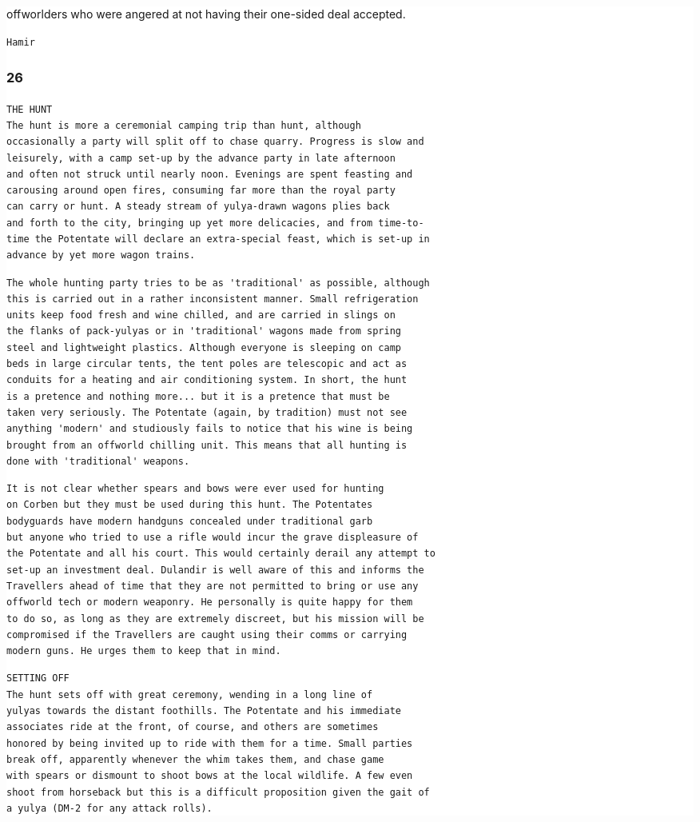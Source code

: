 offworlders who were
angered at not having
their one-sided deal
accepted.

```
Hamir
```

### 26

```
THE HUNT
The hunt is more a ceremonial camping trip than hunt, although
occasionally a party will split off to chase quarry. Progress is slow and
leisurely, with a camp set-up by the advance party in late afternoon
and often not struck until nearly noon. Evenings are spent feasting and
carousing around open fires, consuming far more than the royal party
can carry or hunt. A steady stream of yulya-drawn wagons plies back
and forth to the city, bringing up yet more delicacies, and from time-to-
time the Potentate will declare an extra-special feast, which is set-up in
advance by yet more wagon trains.
```

```
The whole hunting party tries to be as 'traditional' as possible, although
this is carried out in a rather inconsistent manner. Small refrigeration
units keep food fresh and wine chilled, and are carried in slings on
the flanks of pack-yulyas or in 'traditional' wagons made from spring
steel and lightweight plastics. Although everyone is sleeping on camp
beds in large circular tents, the tent poles are telescopic and act as
conduits for a heating and air conditioning system. In short, the hunt
is a pretence and nothing more... but it is a pretence that must be
taken very seriously. The Potentate (again, by tradition) must not see
anything 'modern' and studiously fails to notice that his wine is being
brought from an offworld chilling unit. This means that all hunting is
done with 'traditional' weapons.
```

```
It is not clear whether spears and bows were ever used for hunting
on Corben but they must be used during this hunt. The Potentates
bodyguards have modern handguns concealed under traditional garb
but anyone who tried to use a rifle would incur the grave displeasure of
the Potentate and all his court. This would certainly derail any attempt to
set-up an investment deal. Dulandir is well aware of this and informs the
Travellers ahead of time that they are not permitted to bring or use any
offworld tech or modern weaponry. He personally is quite happy for them
to do so, as long as they are extremely discreet, but his mission will be
compromised if the Travellers are caught using their comms or carrying
modern guns. He urges them to keep that in mind.
```

```
SETTING OFF
The hunt sets off with great ceremony, wending in a long line of
yulyas towards the distant foothills. The Potentate and his immediate
associates ride at the front, of course, and others are sometimes
honored by being invited up to ride with them for a time. Small parties
break off, apparently whenever the whim takes them, and chase game
with spears or dismount to shoot bows at the local wildlife. A few even
shoot from horseback but this is a difficult proposition given the gait of
a yulya (DM-2 for any attack rolls).
```
